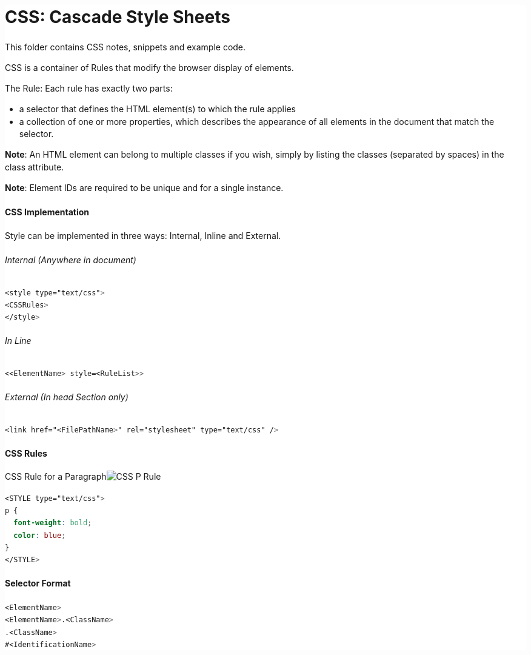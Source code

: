 # CSS: Cascade Style Sheets

This folder contains CSS notes, snippets and example code.

CSS is a container of Rules that modify the browser display of elements.

The Rule: Each rule has exactly two parts:

-	a selector that defines the HTML element(s) to which the rule applies
-	a collection of one or more properties, which describes the appearance of all elements in the document that match the selector.

**Note**: An HTML element can belong to multiple classes if you wish, simply by listing the classes (separated by spaces) in the class attribute. 

**Note**: Element IDs are required to be unique and for a single instance.

#### CSS Implementation
Style can be implemented in three ways: Internal, Inline and External.

###### Internal (Anywhere in document)
```css
<style type="text/css">
<CSSRules>
</style>
```

###### In Line
```css
<<ElementName> style=<RuleList>>
```

###### External (In head Section only)
```css
<link href="<FilePathName>" rel="stylesheet" type="text/css" />
```

#### CSS Rules

CSS Rule for a Paragraph![CSS P Rule](https://github.com/MikeMyers59/MikeMyers59/blob/main/00Pics/CSS%20Rule%20Example.png)
```css
<STYLE type="text/css"> 
p {
  font-weight: bold;
  color: blue; 
}
</STYLE>
```

#### Selector Format
```css
<ElementName>
<ElementName>.<ClassName>
.<ClassName>
#<IdentificationName>
```
